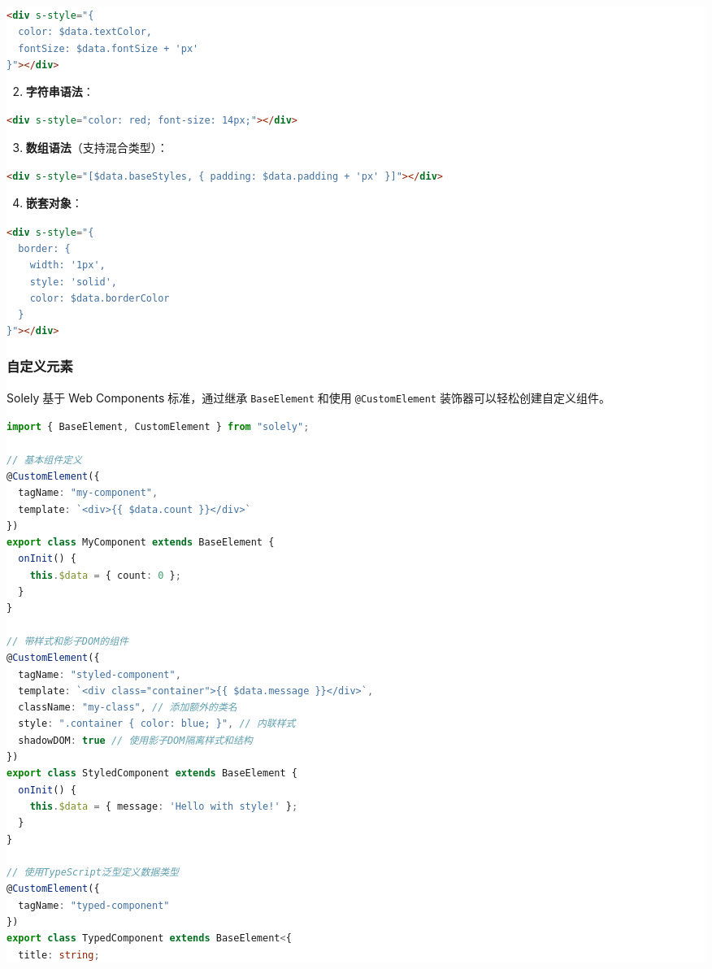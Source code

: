 ```html
<div s-style="{
  color: $data.textColor,
  fontSize: $data.fontSize + 'px'
}"></div>
```

2. **字符串语法**：

```html
<div s-style="color: red; font-size: 14px;"></div>
```

3. **数组语法**（支持混合类型）：

```html
<div s-style="[$data.baseStyles, { padding: $data.padding + 'px' }]"></div>
```

4. **嵌套对象**：

```html
<div s-style="{
  border: {
    width: '1px',
    style: 'solid',
    color: $data.borderColor
  }
}"></div>
```

### 自定义元素

Solely 基于 Web Components 标准，通过继承 `BaseElement` 和使用 `@CustomElement` 装饰器可以轻松创建自定义组件。

```ts
import { BaseElement, CustomElement } from "solely";

// 基本组件定义
@CustomElement({
  tagName: "my-component",
  template: `<div>{{ $data.count }}</div>`
})
export class MyComponent extends BaseElement {
  onInit() {
    this.$data = { count: 0 };
  }
}

// 带样式和影子DOM的组件
@CustomElement({
  tagName: "styled-component",
  template: `<div class="container">{{ $data.message }}</div>`,
  className: "my-class", // 添加额外的类名
  style: ".container { color: blue; }", // 内联样式
  shadowDOM: true // 使用影子DOM隔离样式和结构
})
export class StyledComponent extends BaseElement {
  onInit() {
    this.$data = { message: 'Hello with style!' };
  }
}

// 使用TypeScript泛型定义数据类型
@CustomElement({
  tagName: "typed-component"
})
export class TypedComponent extends BaseElement<{
  title: string;
```